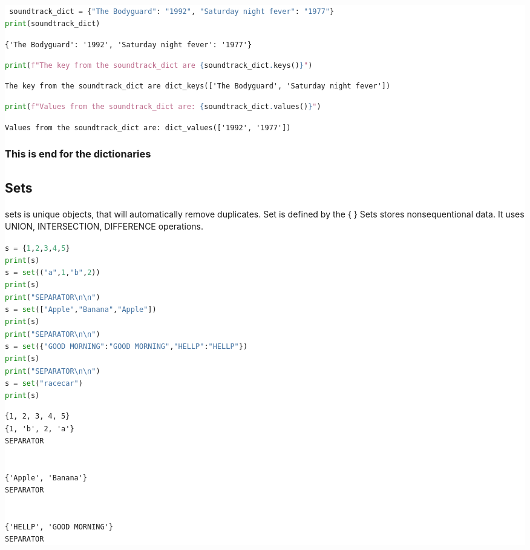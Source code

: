 ```python
 soundtrack_dict = {"The Bodyguard": "1992", "Saturday night fever": "1977"}
print(soundtrack_dict)
```

    {'The Bodyguard': '1992', 'Saturday night fever': '1977'}
    


```python
print(f"The key from the soundtrack_dict are {soundtrack_dict.keys()}")
```

    The key from the soundtrack_dict are dict_keys(['The Bodyguard', 'Saturday night fever'])
    


```python
print(f"Values from the soundtrack_dict are: {soundtrack_dict.values()}")
```

    Values from the soundtrack_dict are: dict_values(['1992', '1977'])
    

### This is end for the dictionaries

## Sets
sets is unique objects, that will automatically remove duplicates. Set is defined by the { }
Sets stores nonsequentional data. It uses UNION, INTERSECTION, DIFFERENCE operations.


```python
s = {1,2,3,4,5}
print(s)
s = set(("a",1,"b",2))
print(s)
print("SEPARATOR\n\n")
s = set(["Apple","Banana","Apple"])
print(s)
print("SEPARATOR\n\n")
s = set({"GOOD MORNING":"GOOD MORNING","HELLP":"HELLP"})
print(s)
print("SEPARATOR\n\n")
s = set("racecar")
print(s)
```

    {1, 2, 3, 4, 5}
    {1, 'b', 2, 'a'}
    SEPARATOR
    
    
    {'Apple', 'Banana'}
    SEPARATOR
    
    
    {'HELLP', 'GOOD MORNING'}
    SEPARATOR
    
    